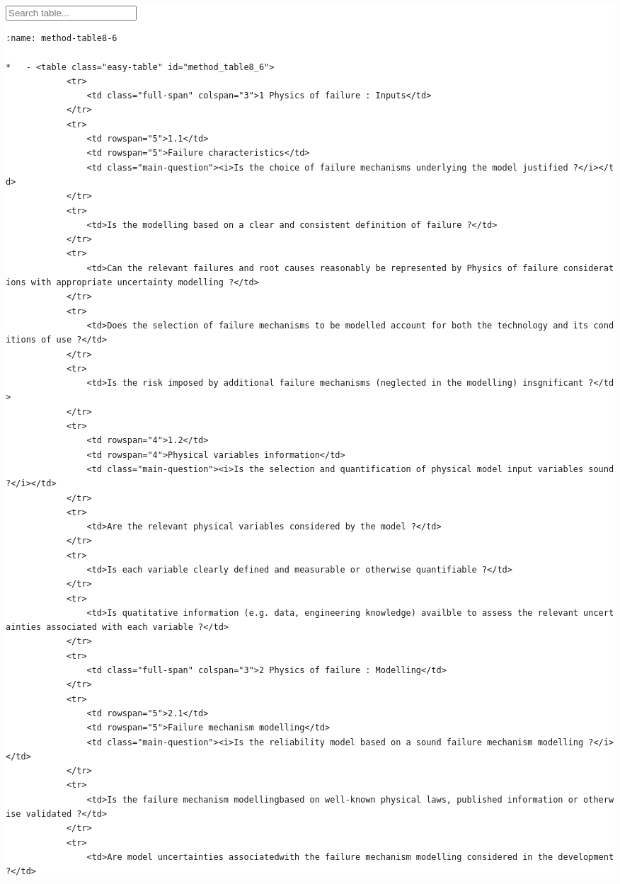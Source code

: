 <input type="text" class="myInput" id="myInput" onkeyup="searchTableJupyter(this, 'method_table8_6')" placeholder="Search table...">

```{list-table} Questionnaire to identify sources of uncertainties during the development of elementary reliability prediction models based on Physics of Failure approaches. 
:name: method-table8-6

*   - <table class="easy-table" id="method_table8_6">
            <tr>
                <td class="full-span" colspan="3">1 Physics of failure : Inputs</td>
            </tr>
            <tr>
                <td rowspan="5">1.1</td>
                <td rowspan="5">Failure characteristics</td>
                <td class="main-question"><i>Is the choice of failure mechanisms underlying the model justified ?</i></td>
            </tr>
            <tr>
                <td>Is the modelling based on a clear and consistent definition of failure ?</td>
            </tr>
            <tr>
                <td>Can the relevant failures and root causes reasonably be represented by Physics of failure considerations with appropriate uncertainty modelling ?</td>
            </tr>
            <tr>
                <td>Does the selection of failure mechanisms to be modelled account for both the technology and its conditions of use ?</td>
            </tr>
            <tr>
                <td>Is the risk imposed by additional failure mechanisms (neglected in the modelling) insgnificant ?</td>
            </tr>
            <tr>
                <td rowspan="4">1.2</td>
                <td rowspan="4">Physical variables information</td>
                <td class="main-question"><i>Is the selection and quantification of physical model input variables sound ?</i></td>
            </tr>
            <tr>
                <td>Are the relevant physical variables considered by the model ?</td>
            </tr>
            <tr>
                <td>Is each variable clearly defined and measurable or otherwise quantifiable ?</td>
            </tr>
            <tr>
                <td>Is quatitative information (e.g. data, engineering knowledge) availble to assess the relevant uncertainties associated with each variable ?</td>
            </tr>
            <tr>
                <td class="full-span" colspan="3">2 Physics of failure : Modelling</td>
            </tr>
            <tr>
                <td rowspan="5">2.1</td>
                <td rowspan="5">Failure mechanism modelling</td>
                <td class="main-question"><i>Is the reliability model based on a sound failure mechanism modelling ?</i></td>
            </tr>
            <tr>
                <td>Is the failure mechanism modellingbased on well-known physical laws, published information or otherwise validated ?</td>
            </tr>
            <tr>
                <td>Are model uncertainties associatedwith the failure mechanism modelling considered in the development ?</td>
```